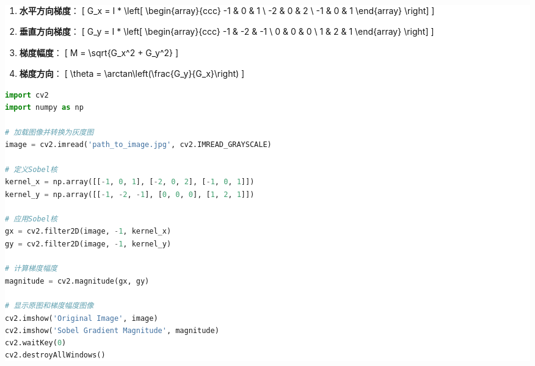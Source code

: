1. **水平方向梯度**：
   \[
   G_x = I * \left[ \begin{array}{ccc}
   -1 & 0 & 1 \\
   -2 & 0 & 2 \\
   -1 & 0 & 1
   \end{array} \right]
   \]

2. **垂直方向梯度**：
   \[
   G_y = I * \left[ \begin{array}{ccc}
   -1 & -2 & -1 \\
    0 &  0 &  0 \\
    1 &  2 &  1
   \end{array} \right]
   \]

3. **梯度幅度**：
   \[
   M = \sqrt{G_x^2 + G_y^2}
   \]

4. **梯度方向**：
   \[
   \theta = \arctan\left(\frac{G_y}{G_x}\right)
   \]



```python
import cv2
import numpy as np

# 加载图像并转换为灰度图
image = cv2.imread('path_to_image.jpg', cv2.IMREAD_GRAYSCALE)

# 定义Sobel核
kernel_x = np.array([[-1, 0, 1], [-2, 0, 2], [-1, 0, 1]])
kernel_y = np.array([[-1, -2, -1], [0, 0, 0], [1, 2, 1]])

# 应用Sobel核
gx = cv2.filter2D(image, -1, kernel_x)
gy = cv2.filter2D(image, -1, kernel_y)

# 计算梯度幅度
magnitude = cv2.magnitude(gx, gy)

# 显示原图和梯度幅度图像
cv2.imshow('Original Image', image)
cv2.imshow('Sobel Gradient Magnitude', magnitude)
cv2.waitKey(0)
cv2.destroyAllWindows()
```

